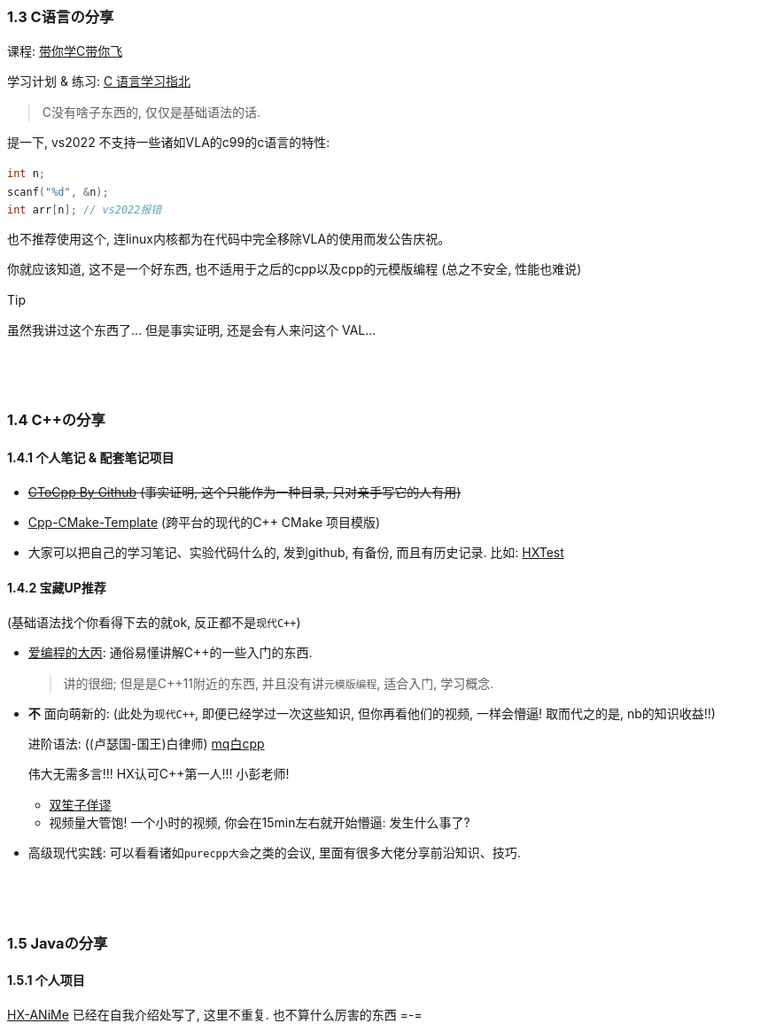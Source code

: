 ### 1.3 C语言の分享

课程: [带你学C带你飞](https://www.bilibili.com/video/BV17s411N78s)

学习计划 & 练习: [C 语言学习指北](https://github.com/HengXin666/DianKongMengXinC)

> C没有啥子东西的, 仅仅是基础语法的话.

提一下, vs2022 不支持一些诸如VLA的c99的c语言的特性:

```c
int n;
scanf("%d", &n);
int arr[n]; // vs2022报错
```

也不推荐使用这个, 连linux内核都为在代码中完全移除VLA的使用而发公告庆祝。

你就应该知道, 这不是一个好东西, 也不适用于之后的cpp以及cpp的元模版编程 (总之不安全, 性能也难说)

> [!TIP]
> 虽然我讲过这个东西了... 但是事实证明, 还是会有人来问这个 VAL...

<div style="margin-top: 80px;" />

### 1.4 C++の分享
#### 1.4.1 个人笔记 & 配套笔记项目

- ~~[CToCpp By Github](https://github.com/HengXin666/C-To-Cpp) (事实证明, 这个只能作为一种目录, 只对亲手写它的人有用)~~

- [Cpp-CMake-Template](https://github.com/HengXin666/Cpp-CMake-Template) (跨平台的现代的C++ CMake 项目模版)

- 大家可以把自己的学习笔记、实验代码什么的, 发到github, 有备份, 而且有历史记录. 比如: [HXTest](https://github.com/HengXin666/HXTest)

#### 1.4.2 宝藏UP推荐

(基础语法找个你看得下去的就ok, 反正都不是`现代C++`)

- [爱编程的大丙](https://space.bilibili.com/147020887): 通俗易懂讲解C++的一些入门的东西.

    > 讲的很细; 但是是C++11附近的东西, 并且没有讲`元模版编程`, 适合入门, 学习概念.

- **不** 面向萌新的: (此处为`现代C++`, 即便已经学过一次这些知识, 但你再看他们的视频, 一样会懵逼! 取而代之的是, nb的知识收益!!)
    
    进阶语法: ((卢瑟国-国王)白律师) [mq白cpp](https://space.bilibili.com/1292761396)

    伟大无需多言!!! HX认可C++第一人!!! 小彭老师!
    - [双笙子佯谬](https://space.bilibili.com/263032155/)
    - 视频量大管饱! 一个小时的视频, 你会在15min左右就开始懵逼: 发生什么事了?

- 高级现代实践: 可以看看诸如`purecpp大会`之类的会议, 里面有很多大佬分享前沿知识、技巧.

<div style="margin-top: 80px;" />

### 1.5 Javaの分享
#### 1.5.1 个人项目

[HX-ANiMe](https://github.com/HengXin666/HX-ANiMe) 已经在自我介绍处写了, 这里不重复. 也不算什么厉害的东西 =-=

